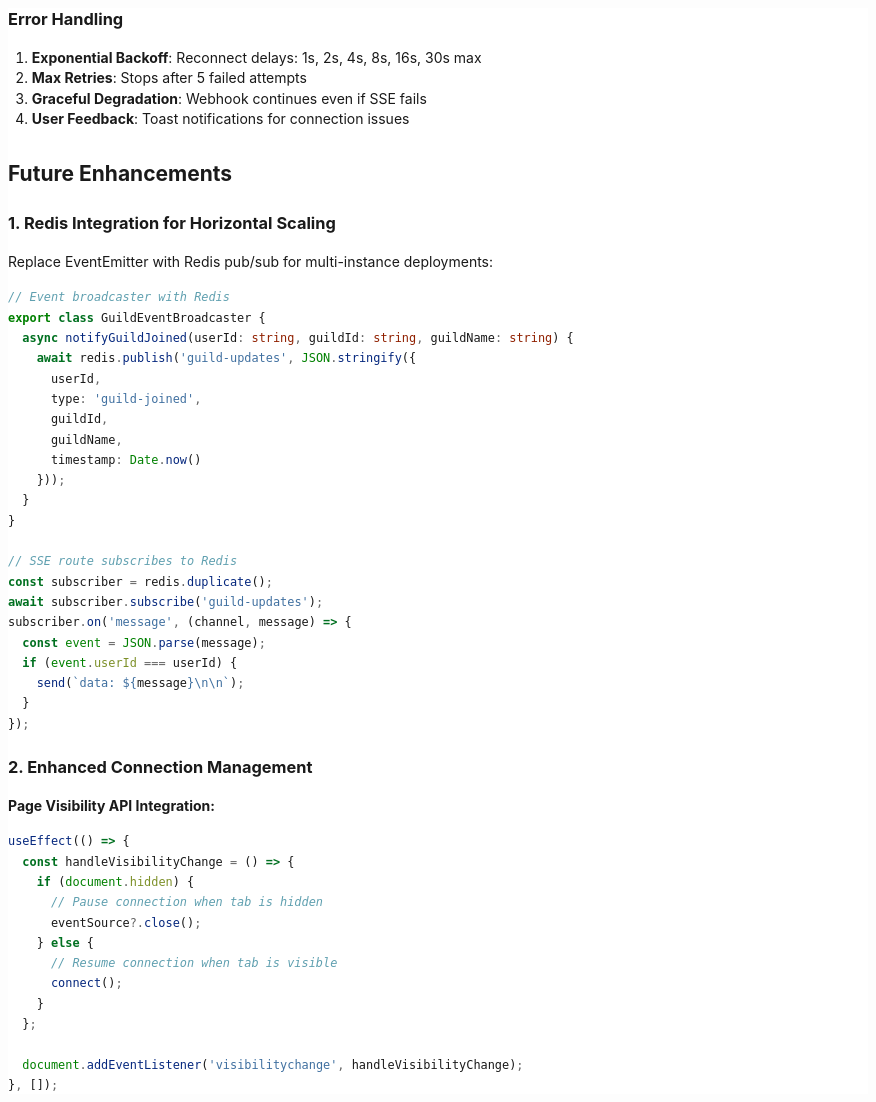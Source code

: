 ### Error Handling

1. **Exponential Backoff**: Reconnect delays: 1s, 2s, 4s, 8s, 16s, 30s max
2. **Max Retries**: Stops after 5 failed attempts
3. **Graceful Degradation**: Webhook continues even if SSE fails
4. **User Feedback**: Toast notifications for connection issues

## Future Enhancements

### 1. Redis Integration for Horizontal Scaling

Replace EventEmitter with Redis pub/sub for multi-instance deployments:

```typescript
// Event broadcaster with Redis
export class GuildEventBroadcaster {
  async notifyGuildJoined(userId: string, guildId: string, guildName: string) {
    await redis.publish('guild-updates', JSON.stringify({
      userId,
      type: 'guild-joined',
      guildId,
      guildName,
      timestamp: Date.now()
    }));
  }
}

// SSE route subscribes to Redis
const subscriber = redis.duplicate();
await subscriber.subscribe('guild-updates');
subscriber.on('message', (channel, message) => {
  const event = JSON.parse(message);
  if (event.userId === userId) {
    send(`data: ${message}\n\n`);
  }
});
```

### 2. Enhanced Connection Management

**Page Visibility API Integration:**
```typescript
useEffect(() => {
  const handleVisibilityChange = () => {
    if (document.hidden) {
      // Pause connection when tab is hidden
      eventSource?.close();
    } else {
      // Resume connection when tab is visible
      connect();
    }
  };
  
  document.addEventListener('visibilitychange', handleVisibilityChange);
}, []);
```
